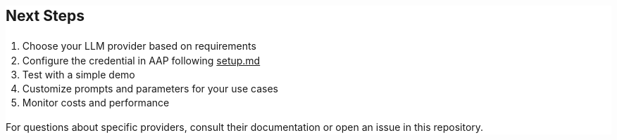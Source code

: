 
## Next Steps

1. Choose your LLM provider based on requirements
2. Configure the credential in AAP following [setup.md](setup.md)
3. Test with a simple demo
4. Customize prompts and parameters for your use cases
5. Monitor costs and performance

For questions about specific providers, consult their documentation or open an issue in this repository.
